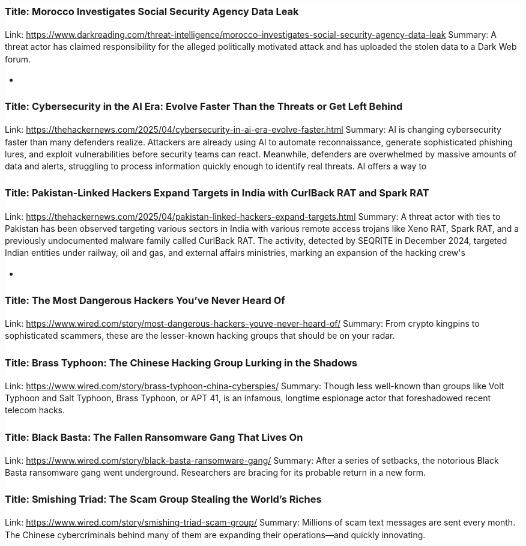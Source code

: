 ### Title: Morocco Investigates Social Security Agency Data Leak
Link: https://www.darkreading.com/threat-intelligence/morocco-investigates-social-security-agency-data-leak
Summary: A threat actor has claimed responsibility for the alleged politically motivated attack and has uploaded the stolen data to a Dark Web forum.

 - 
### Title: Cybersecurity in the AI Era: Evolve Faster Than the Threats or Get Left Behind
Link: https://thehackernews.com/2025/04/cybersecurity-in-ai-era-evolve-faster.html
Summary: AI is changing cybersecurity faster than many defenders realize. Attackers are already using AI to automate reconnaissance, generate sophisticated phishing lures, and exploit vulnerabilities before security teams can react. Meanwhile, defenders are overwhelmed by massive amounts of data and alerts, struggling to process information quickly enough to identify real threats. AI offers a way to

### Title: Pakistan-Linked Hackers Expand Targets in India with CurlBack RAT and Spark RAT
Link: https://thehackernews.com/2025/04/pakistan-linked-hackers-expand-targets.html
Summary: A threat actor with ties to Pakistan has been observed targeting various sectors in India with various remote access trojans like Xeno RAT, Spark RAT, and a previously undocumented malware family called CurlBack RAT.
The activity, detected by SEQRITE in December 2024, targeted Indian entities under railway, oil and gas, and external affairs ministries, marking an expansion of the hacking crew's

 - 
### Title: The Most Dangerous Hackers You’ve Never Heard Of
Link: https://www.wired.com/story/most-dangerous-hackers-youve-never-heard-of/
Summary: From crypto kingpins to sophisticated scammers, these are the lesser-known hacking groups that should be on your radar.

### Title: Brass Typhoon: The Chinese Hacking Group Lurking in the Shadows
Link: https://www.wired.com/story/brass-typhoon-china-cyberspies/
Summary: Though less well-known than groups like Volt Typhoon and Salt Typhoon, Brass Typhoon, or APT 41, is an infamous, longtime espionage actor that foreshadowed recent telecom hacks.

### Title: Black Basta: The Fallen Ransomware Gang That Lives On
Link: https://www.wired.com/story/black-basta-ransomware-gang/
Summary: After a series of setbacks, the notorious Black Basta ransomware gang went underground. Researchers are bracing for its probable return in a new form.

### Title: Smishing Triad: The Scam Group Stealing the World’s Riches
Link: https://www.wired.com/story/smishing-triad-scam-group/
Summary: Millions of scam text messages are sent every month. The Chinese cybercriminals behind many of them are expanding their operations—and quickly innovating.
